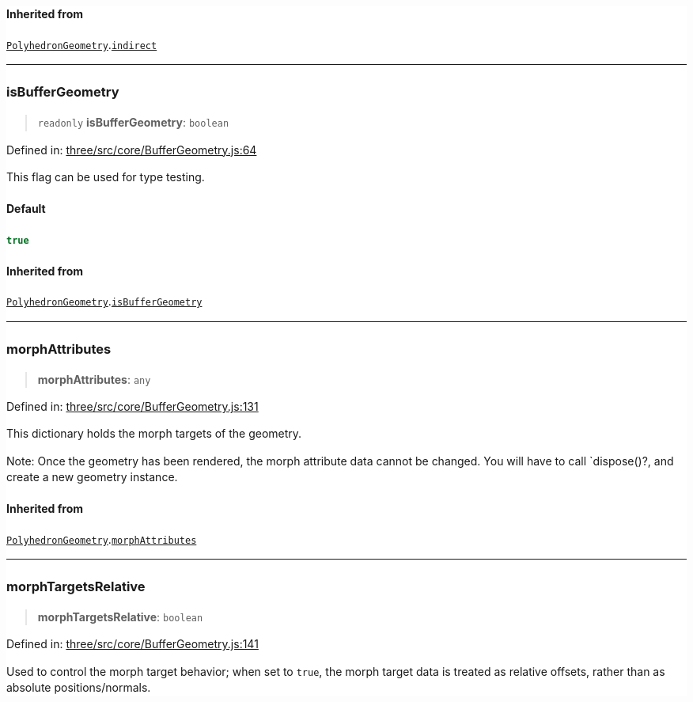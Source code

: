 #### Inherited from

[`PolyhedronGeometry`](/reference/three/classes/polyhedrongeometry/).[`indirect`](/reference/three/classes/polyhedrongeometry/#indirect)

***

### isBufferGeometry

> `readonly` **isBufferGeometry**: `boolean`

Defined in: [three/src/core/BufferGeometry.js:64](https://github.com/DefinitelyMaybe/three-i18n/blob/fa57b79433d1c349ffb23a78727299c8d4190136/three/src/core/BufferGeometry.js#L64)

This flag can be used for type testing.

#### Default

```ts
true
```

#### Inherited from

[`PolyhedronGeometry`](/reference/three/classes/polyhedrongeometry/).[`isBufferGeometry`](/reference/three/classes/polyhedrongeometry/#isbuffergeometry)

***

### morphAttributes

> **morphAttributes**: `any`

Defined in: [three/src/core/BufferGeometry.js:131](https://github.com/DefinitelyMaybe/three-i18n/blob/fa57b79433d1c349ffb23a78727299c8d4190136/three/src/core/BufferGeometry.js#L131)

This dictionary holds the morph targets of the geometry.

Note: Once the geometry has been rendered, the morph attribute data cannot
be changed. You will have to call `dispose()?, and create a new geometry instance.

#### Inherited from

[`PolyhedronGeometry`](/reference/three/classes/polyhedrongeometry/).[`morphAttributes`](/reference/three/classes/polyhedrongeometry/#morphattributes)

***

### morphTargetsRelative

> **morphTargetsRelative**: `boolean`

Defined in: [three/src/core/BufferGeometry.js:141](https://github.com/DefinitelyMaybe/three-i18n/blob/fa57b79433d1c349ffb23a78727299c8d4190136/three/src/core/BufferGeometry.js#L141)

Used to control the morph target behavior; when set to `true`, the morph
target data is treated as relative offsets, rather than as absolute
positions/normals.
